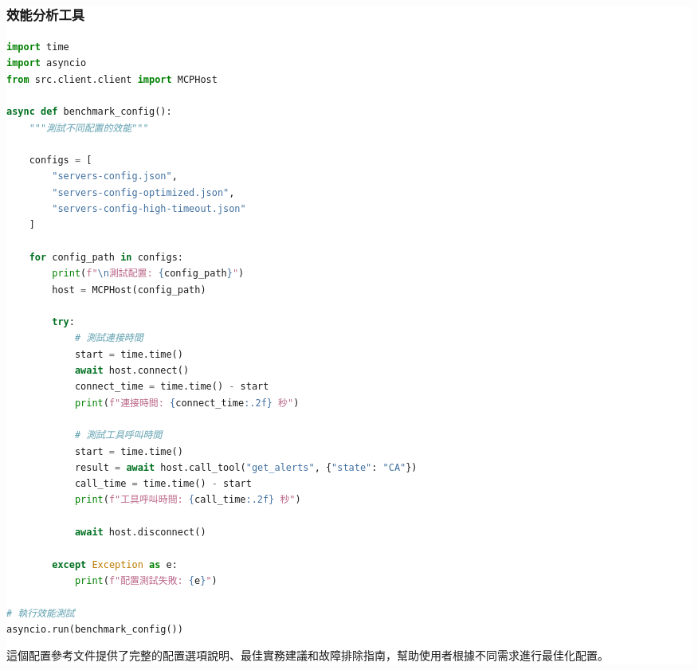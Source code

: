 ### 效能分析工具

```python
import time
import asyncio
from src.client.client import MCPHost

async def benchmark_config():
    """測試不同配置的效能"""
    
    configs = [
        "servers-config.json",
        "servers-config-optimized.json",
        "servers-config-high-timeout.json"
    ]
    
    for config_path in configs:
        print(f"\n測試配置: {config_path}")
        host = MCPHost(config_path)
        
        try:
            # 測試連接時間
            start = time.time()
            await host.connect()
            connect_time = time.time() - start
            print(f"連接時間: {connect_time:.2f} 秒")
            
            # 測試工具呼叫時間
            start = time.time()
            result = await host.call_tool("get_alerts", {"state": "CA"})
            call_time = time.time() - start
            print(f"工具呼叫時間: {call_time:.2f} 秒")
            
            await host.disconnect()
            
        except Exception as e:
            print(f"配置測試失敗: {e}")

# 執行效能測試
asyncio.run(benchmark_config())
```

這個配置參考文件提供了完整的配置選項說明、最佳實務建議和故障排除指南，幫助使用者根據不同需求進行最佳化配置。